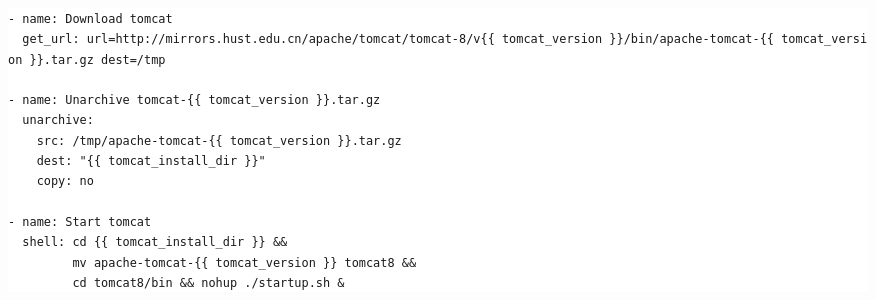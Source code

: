     - name: Download tomcat
      get_url: url=http://mirrors.hust.edu.cn/apache/tomcat/tomcat-8/v{{ tomcat_version }}/bin/apache-tomcat-{{ tomcat_version }}.tar.gz dest=/tmp
 
    - name: Unarchive tomcat-{{ tomcat_version }}.tar.gz
      unarchive:
        src: /tmp/apache-tomcat-{{ tomcat_version }}.tar.gz 
        dest: "{{ tomcat_install_dir }}"
        copy: no 
 
    - name: Start tomcat 
      shell: cd {{ tomcat_install_dir }} &&
             mv apache-tomcat-{{ tomcat_version }} tomcat8 &&
             cd tomcat8/bin && nohup ./startup.sh &
```
